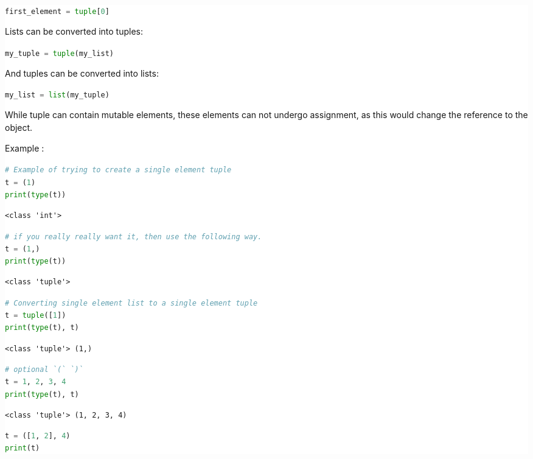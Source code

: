 ```python
first_element = tuple[0]
```

Lists can be converted into tuples:

```python
my_tuple = tuple(my_list)
```

And tuples can be converted into lists:
```python
my_list = list(my_tuple)
```
While tuple can contain mutable elements, these elements can not undergo assignment, as this would change the reference to the object.

Example :


```python
# Example of trying to create a single element tuple 
t = (1)
print(type(t))
```

    <class 'int'>



```python
# if you really really want it, then use the following way.
t = (1,)
print(type(t))
```

    <class 'tuple'>



```python
# Converting single element list to a single element tuple
t = tuple([1])
print(type(t), t)
```

    <class 'tuple'> (1,)



```python
# optional `(` `)`
t = 1, 2, 3, 4
print(type(t), t)
```

    <class 'tuple'> (1, 2, 3, 4)



```python
t = ([1, 2], 4)
print(t)
```
